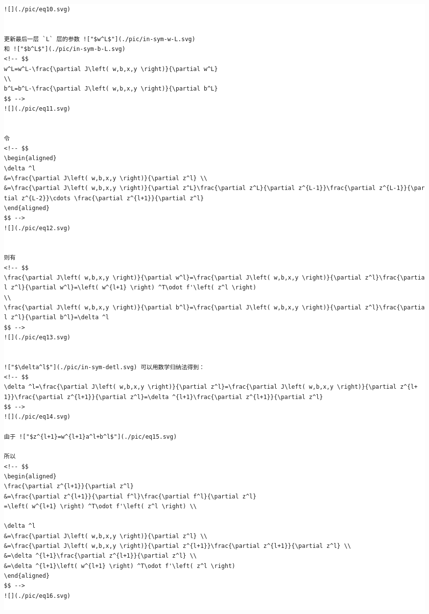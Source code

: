   ```
![](./pic/eq10.svg)


更新最后一层 `L` 层的参数 !["$w^L$"](./pic/in-sym-w-L.svg)
和 !["$b^L$"](./pic/in-sym-b-L.svg)
<!-- $$
w^L=w^L-\frac{\partial J\left( w,b,x,y \right)}{\partial w^L}
\\
b^L=b^L-\frac{\partial J\left( w,b,x,y \right)}{\partial b^L}
$$ -->
![](./pic/eq11.svg)


令
<!-- $$
\begin{aligned}
\delta ^l
&=\frac{\partial J\left( w,b,x,y \right)}{\partial z^l} \\
&=\frac{\partial J\left( w,b,x,y \right)}{\partial z^L}\frac{\partial z^L}{\partial z^{L-1}}\frac{\partial z^{L-1}}{\partial z^{L-2}}\cdots \frac{\partial z^{l+1}}{\partial z^l}
\end{aligned}
$$ -->
![](./pic/eq12.svg)


则有
<!-- $$
\frac{\partial J\left( w,b,x,y \right)}{\partial w^l}=\frac{\partial J\left( w,b,x,y \right)}{\partial z^l}\frac{\partial z^l}{\partial w^l}=\left( w^{l+1} \right) ^T\odot f'\left( z^l \right) 
\\
\frac{\partial J\left( w,b,x,y \right)}{\partial b^l}=\frac{\partial J\left( w,b,x,y \right)}{\partial z^l}\frac{\partial z^l}{\partial b^l}=\delta ^l
$$ -->
![](./pic/eq13.svg)


!["$\delta^l$"](./pic/in-sym-detl.svg) 可以用数学归纳法得到：
<!-- $$
\delta ^l=\frac{\partial J\left( w,b,x,y \right)}{\partial z^l}=\frac{\partial J\left( w,b,x,y \right)}{\partial z^{l+1}}\frac{\partial z^{l+1}}{\partial z^l}=\delta ^{l+1}\frac{\partial z^{l+1}}{\partial z^l}
$$ -->
![](./pic/eq14.svg)

由于 !["$z^{l+1}=w^{l+1}a^l+b^l$"](./pic/eq15.svg)

所以 
<!-- $$
\begin{aligned}
\frac{\partial z^{l+1}}{\partial z^l}
&=\frac{\partial z^{l+1}}{\partial f^l}\frac{\partial f^l}{\partial z^l}
=\left( w^{l+1} \right) ^T\odot f'\left( z^l \right) \\

\delta ^l
&=\frac{\partial J\left( w,b,x,y \right)}{\partial z^l} \\
&=\frac{\partial J\left( w,b,x,y \right)}{\partial z^{l+1}}\frac{\partial z^{l+1}}{\partial z^l} \\
&=\delta ^{l+1}\frac{\partial z^{l+1}}{\partial z^l} \\
&=\delta ^{l+1}\left( w^{l+1} \right) ^T\odot f'\left( z^l \right) 
\end{aligned}
$$ -->
![](./pic/eq16.svg)


  ```